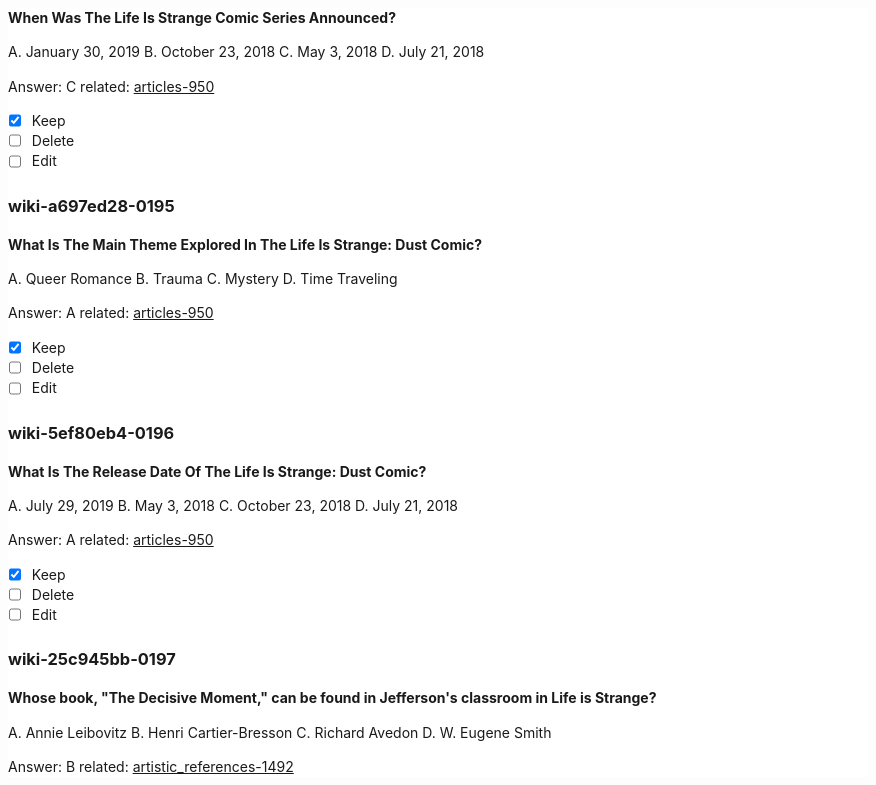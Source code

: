 **When Was The Life Is Strange Comic Series Announced?**

A. January 30, 2019
B. October 23, 2018
C. May 3, 2018
D. July 21, 2018

Answer: C
related: [articles-950](../wiki-pages-chunks/articles-950.txt)

- [x] Keep
- [ ] Delete
- [ ] Edit

### wiki-a697ed28-0195

**What Is The Main Theme Explored In The Life Is Strange: Dust Comic?**

A. Queer Romance
B. Trauma
C. Mystery
D. Time Traveling

Answer: A
related: [articles-950](../wiki-pages-chunks/articles-950.txt)

- [x] Keep
- [ ] Delete
- [ ] Edit

### wiki-5ef80eb4-0196

**What Is The Release Date Of The Life Is Strange: Dust Comic?**

A. July 29, 2019
B. May 3, 2018
C. October 23, 2018
D. July 21, 2018

Answer: A
related: [articles-950](../wiki-pages-chunks/articles-950.txt)

- [x] Keep
- [ ] Delete
- [ ] Edit

### wiki-25c945bb-0197

**Whose book, "The Decisive Moment," can be found in Jefferson's classroom in Life is Strange?**

A. Annie Leibovitz
B. Henri Cartier-Bresson
C. Richard Avedon
D. W. Eugene Smith

Answer: B
related: [artistic_references-1492](../wiki-pages-chunks/artistic_references-1492.txt)
